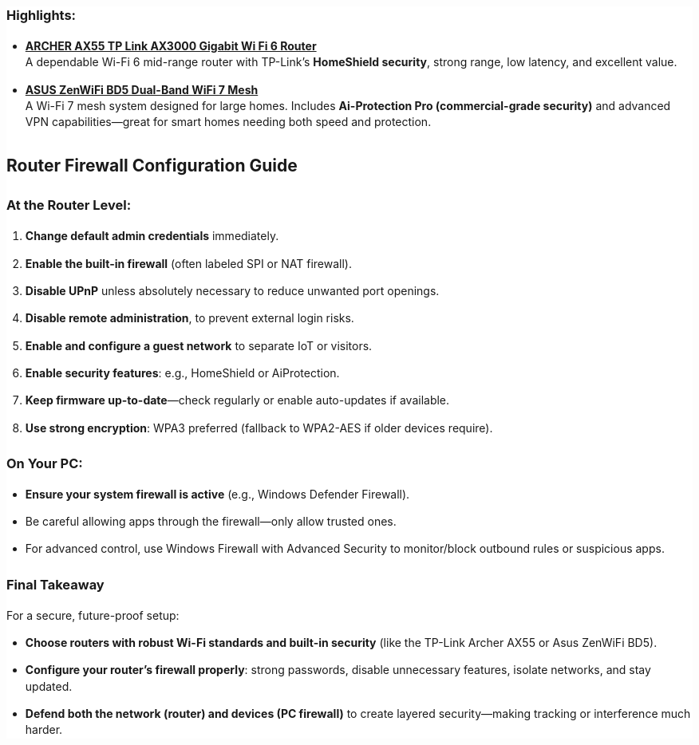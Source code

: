 ### Highlights:

- **[ARCHER AX55 TP Link AX3000 Gigabit Wi Fi 6 Router](https://www.bhphotovideo.com/c/product/1692334-REG/tp_link_archer_ax55_ax3000_dual_band.html?kw=TPARCHERAX55&ap=y&smp=Y&BI=E7249&utm_source=chatgpt.com)**  
    A dependable Wi-Fi 6 mid-range router with TP-Link’s **HomeShield security**, strong range, low latency, and excellent value.
    
- **[ASUS ZenWiFi BD5 Dual-Band WiFi 7 Mesh](https://shop.asus.com/us/90ig0960-ma1cav-asus-zenwifi-bd5.html?utm_source=chatgpt.com)**  
    A Wi-Fi 7 mesh system designed for large homes. Includes **Ai-Protection Pro (commercial-grade security)** and advanced VPN capabilities—great for smart homes needing both speed and protection.
    

## Router Firewall Configuration Guide

### At the Router Level:

1. **Change default admin credentials** immediately.
    
2. **Enable the built-in firewall** (often labeled SPI or NAT firewall).
    
3. **Disable UPnP** unless absolutely necessary to reduce unwanted port openings.
    
4. **Disable remote administration**, to prevent external login risks.
    
5. **Enable and configure a guest network** to separate IoT or visitors.
    
6. **Enable security features**: e.g., HomeShield or AiProtection.
    
7. **Keep firmware up-to-date**—check regularly or enable auto-updates if available.
    
8. **Use strong encryption**: WPA3 preferred (fallback to WPA2-AES if older devices require).
    

### On Your PC:

- **Ensure your system firewall is active** (e.g., Windows Defender Firewall).
    
- Be careful allowing apps through the firewall—only allow trusted ones.
    
- For advanced control, use Windows Firewall with Advanced Security to monitor/block outbound rules or suspicious apps.
    

### Final Takeaway

For a secure, future-proof setup:

- **Choose routers with robust Wi-Fi standards and built-in security** (like the TP-Link Archer AX55 or Asus ZenWiFi BD5).
    
- **Configure your router’s firewall properly**: strong passwords, disable unnecessary features, isolate networks, and stay updated.
    
- **Defend both the network (router) and devices (PC firewall)** to create layered security—making tracking or interference much harder.
    